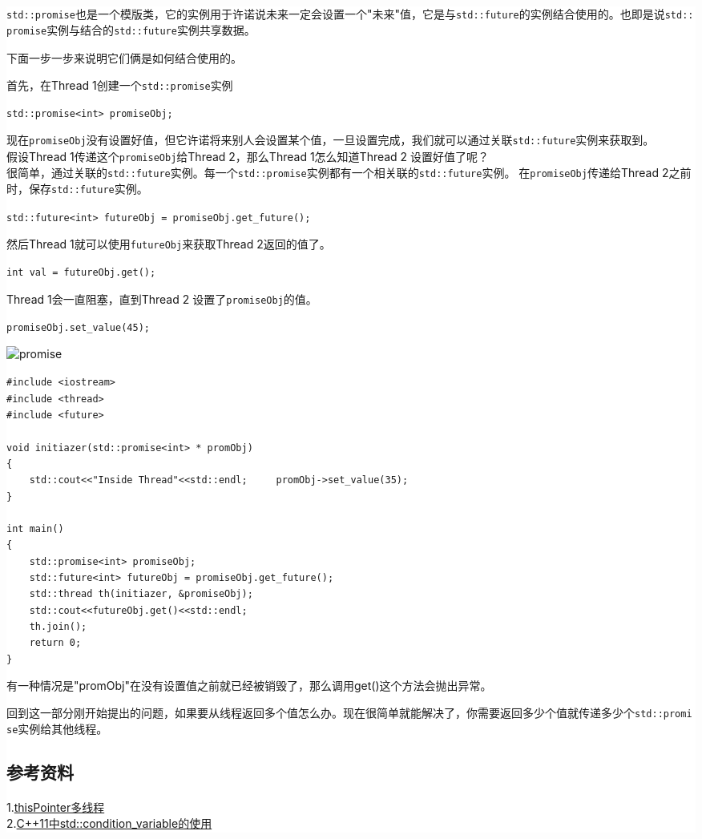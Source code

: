 `std::promise`也是一个模版类，它的实例用于许诺说未来一定会设置一个"未来"值，它是与`std::future`的实例结合使用的。也即是说`std::promise`实例与结合的`std::future`实例共享数据。    

下面一步一步来说明它们俩是如何结合使用的。  

首先，在Thread 1创建一个`std::promise`实例
```
std::promise<int> promiseObj;
```
现在`promiseObj`没有设置好值，但它许诺将来别人会设置某个值，一旦设置完成，我们就可以通过关联`std::future`实例来获取到。    
假设Thread 1传递这个`promiseObj`给Thread 2，那么Thread 1怎么知道Thread 2 设置好值了呢？    
很简单，通过关联的`std::future`实例。每一个`std::promise`实例都有一个相关联的`std::future`实例。 在`promiseObj`传递给Thread 2之前时，保存`std::future`实例。   
```
std::future<int> futureObj = promiseObj.get_future();
```
然后Thread 1就可以使用`futureObj`来获取Thread 2返回的值了。
```
int val = futureObj.get();
```
Thread 1会一直阻塞，直到Thread 2 设置了`promiseObj`的值。
```
promiseObj.set_value(45);
```
![promise](http://thispointer.com/wp-content/uploads/2015/06/promise.png) 

```
#include <iostream>
#include <thread>
#include <future>

void initiazer(std::promise<int> * promObj)
{
    std::cout<<"Inside Thread"<<std::endl;     promObj->set_value(35);
}

int main()
{
    std::promise<int> promiseObj;
    std::future<int> futureObj = promiseObj.get_future();
    std::thread th(initiazer, &promiseObj);
    std::cout<<futureObj.get()<<std::endl;
    th.join();
    return 0;
}
```
有一种情况是"promObj"在没有设置值之前就已经被销毁了，那么调用get()这个方法会抛出异常。    

回到这一部分刚开始提出的问题，如果要从线程返回多个值怎么办。现在很简单就能解决了，你需要返回多少个值就传递多少个`std::promise`实例给其他线程。    

## 参考资料
1.[thisPointer多线程](http://thispointer.com/category/multithreading/)    
2.[C++11中std::condition_variable的使用](https://blog.csdn.net/business122/article/details/80881925)


